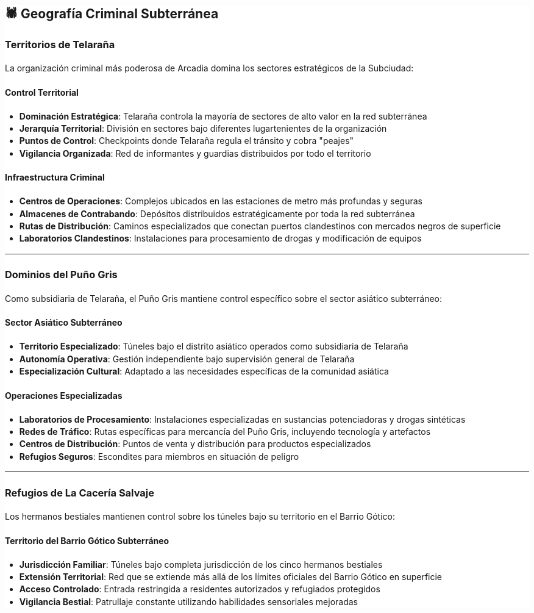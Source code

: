 ## 🕷️ **Geografía Criminal Subterránea**

### **Territorios de Telaraña**

La organización criminal más poderosa de Arcadia domina los sectores estratégicos de la Subciudad:

#### **Control Territorial**
- **Dominación Estratégica**: Telaraña controla la mayoría de sectores de alto valor en la red subterránea
- **Jerarquía Territorial**: División en sectores bajo diferentes lugartenientes de la organización
- **Puntos de Control**: Checkpoints donde Telaraña regula el tránsito y cobra "peajes"
- **Vigilancia Organizada**: Red de informantes y guardias distribuidos por todo el territorio

#### **Infraestructura Criminal**
- **Centros de Operaciones**: Complejos ubicados en las estaciones de metro más profundas y seguras
- **Almacenes de Contrabando**: Depósitos distribuidos estratégicamente por toda la red subterránea
- **Rutas de Distribución**: Caminos especializados que conectan puertos clandestinos con mercados negros de superficie
- **Laboratorios Clandestinos**: Instalaciones para procesamiento de drogas y modificación de equipos

---

### **Dominios del Puño Gris**

Como subsidiaria de Telaraña, el Puño Gris mantiene control específico sobre el sector asiático subterráneo:

#### **Sector Asiático Subterráneo**
- **Territorio Especializado**: Túneles bajo el distrito asiático operados como subsidiaria de Telaraña
- **Autonomía Operativa**: Gestión independiente bajo supervisión general de Telaraña
- **Especialización Cultural**: Adaptado a las necesidades específicas de la comunidad asiática

#### **Operaciones Especializadas**
- **Laboratorios de Procesamiento**: Instalaciones especializadas en sustancias potenciadoras y drogas sintéticas
- **Redes de Tráfico**: Rutas específicas para mercancía del Puño Gris, incluyendo tecnología y artefactos
- **Centros de Distribución**: Puntos de venta y distribución para productos especializados
- **Refugios Seguros**: Escondites para miembros en situación de peligro

---

### **Refugios de La Cacería Salvaje**

Los hermanos bestiales mantienen control sobre los túneles bajo su territorio en el Barrio Gótico:

#### **Territorio del Barrio Gótico Subterráneo**
- **Jurisdicción Familiar**: Túneles bajo completa jurisdicción de los cinco hermanos bestiales
- **Extensión Territorial**: Red que se extiende más allá de los límites oficiales del Barrio Gótico en superficie
- **Acceso Controlado**: Entrada restringida a residentes autorizados y refugiados protegidos
- **Vigilancia Bestial**: Patrullaje constante utilizando habilidades sensoriales mejoradas
